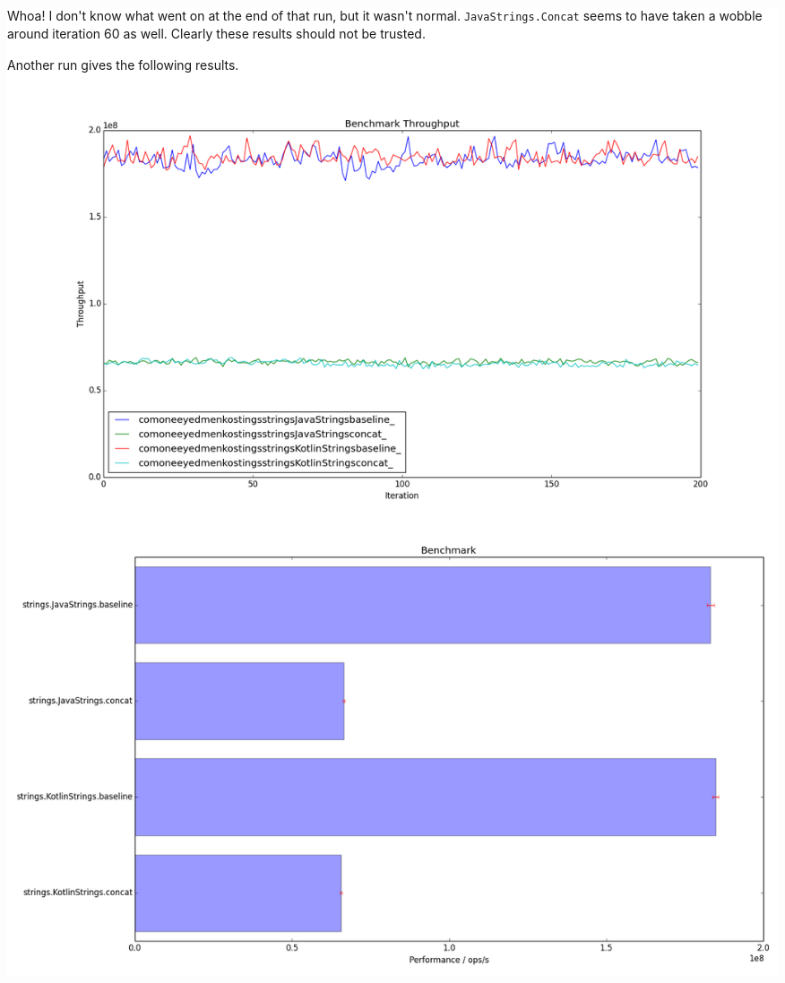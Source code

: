 
Whoa! I don't know what went on at the end of that run, but it wasn't normal. `JavaStrings.Concat` seems to have taken a wobble around iteration 60 as well. Clearly these results should not be trusted.

Another run gives the following results.

![Strings Measurements Better](assets/strings-f10-w20-m20-run5.samples.png)

![Strings Histogram Better](assets/strings-f10-w20-m20-run5.png)
